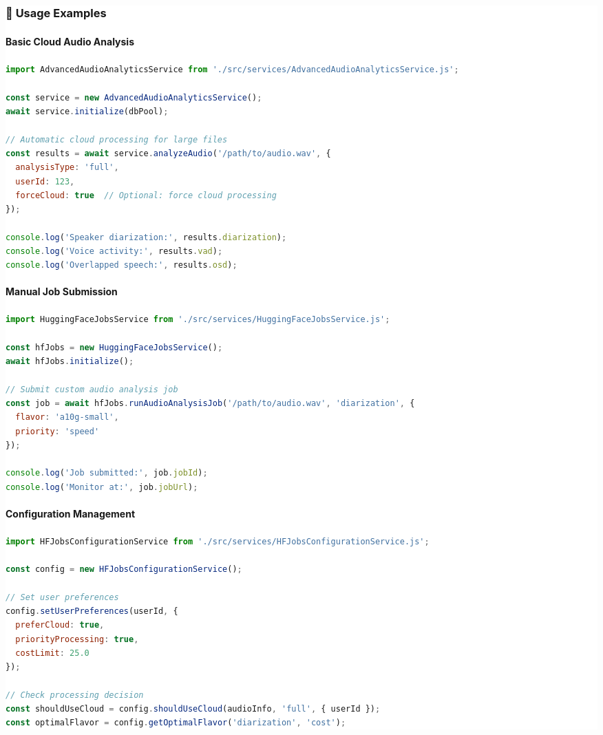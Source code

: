 ### 🎯 **Usage Examples**

#### Basic Cloud Audio Analysis
```javascript
import AdvancedAudioAnalyticsService from './src/services/AdvancedAudioAnalyticsService.js';

const service = new AdvancedAudioAnalyticsService();
await service.initialize(dbPool);

// Automatic cloud processing for large files
const results = await service.analyzeAudio('/path/to/audio.wav', {
  analysisType: 'full',
  userId: 123,
  forceCloud: true  // Optional: force cloud processing
});

console.log('Speaker diarization:', results.diarization);
console.log('Voice activity:', results.vad);
console.log('Overlapped speech:', results.osd);
```

#### Manual Job Submission
```javascript
import HuggingFaceJobsService from './src/services/HuggingFaceJobsService.js';

const hfJobs = new HuggingFaceJobsService();
await hfJobs.initialize();

// Submit custom audio analysis job
const job = await hfJobs.runAudioAnalysisJob('/path/to/audio.wav', 'diarization', {
  flavor: 'a10g-small',
  priority: 'speed'
});

console.log('Job submitted:', job.jobId);
console.log('Monitor at:', job.jobUrl);
```

#### Configuration Management
```javascript
import HFJobsConfigurationService from './src/services/HFJobsConfigurationService.js';

const config = new HFJobsConfigurationService();

// Set user preferences
config.setUserPreferences(userId, {
  preferCloud: true,
  priorityProcessing: true,
  costLimit: 25.0
});

// Check processing decision
const shouldUseCloud = config.shouldUseCloud(audioInfo, 'full', { userId });
const optimalFlavor = config.getOptimalFlavor('diarization', 'cost');
```
